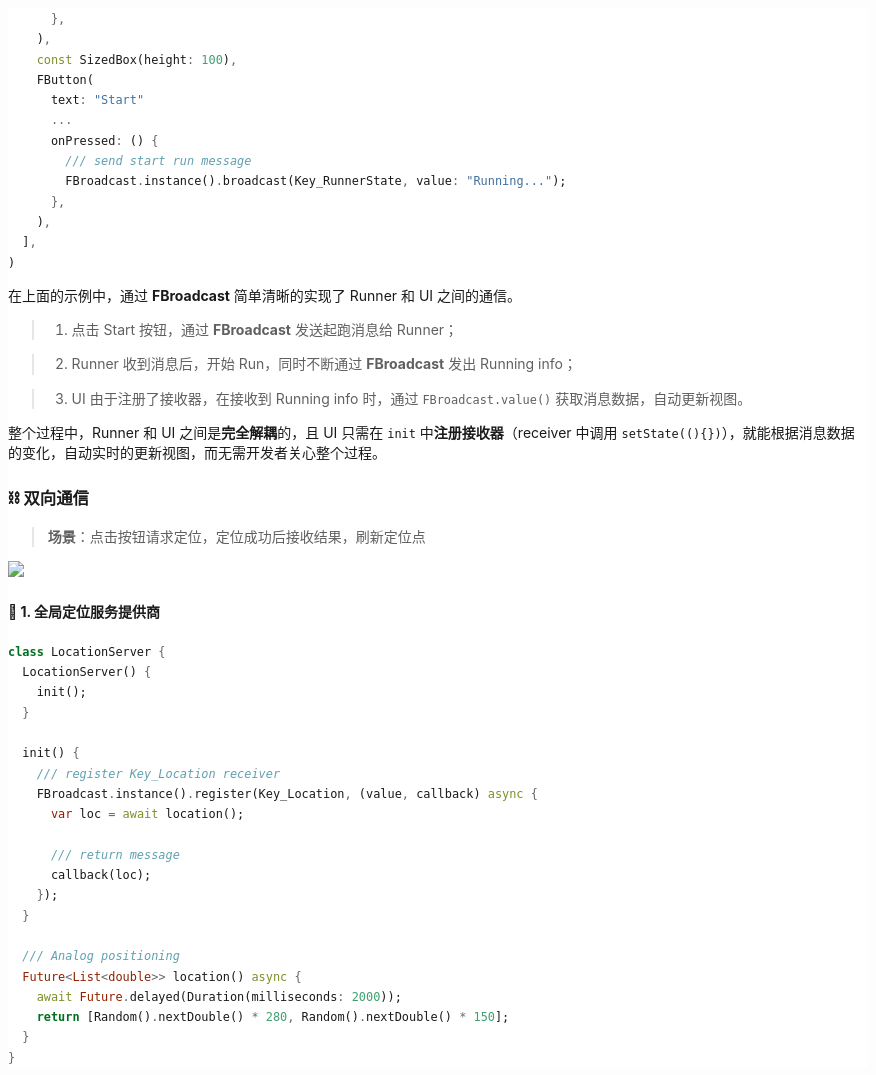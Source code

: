 ```dart
      },
    ),
    const SizedBox(height: 100),
    FButton(
      text: "Start"
      ...
      onPressed: () {
        /// send start run message
        FBroadcast.instance().broadcast(Key_RunnerState, value: "Running...");
      },
    ),
  ],
)
```

在上面的示例中，通过 **FBroadcast** 简单清晰的实现了 Runner 和 UI 之间的通信。
  
> 1. 点击 Start 按钮，通过 **FBroadcast** 发送起跑消息给 Runner；

> 2. Runner 收到消息后，开始 Run，同时不断通过 **FBroadcast** 发出 Running info；

> 3. UI 由于注册了接收器，在接收到 Running info 时，通过 `FBroadcast.value()` 获取消息数据，自动更新视图。

整个过程中，Runner 和 UI 之间是**完全解耦**的，且 UI 只需在 `init` 中**注册接收器**（receiver 中调用 `setState((){})`），就能根据消息数据的变化，自动实时的更新视图，而无需开发者关心整个过程。


### ⛓ 双向通信

> **场景**：点击按钮请求定位，定位成功后接收结果，刷新定位点

![](https://gw.alicdn.com/tfs/TB18D6vQ.Y1gK0jSZFMXXaWcVXa-1280-951.gif)

#### 📝 1. 全局定位服务提供商

```dart
class LocationServer {
  LocationServer() {
    init();
  }

  init() {
    /// register Key_Location receiver
    FBroadcast.instance().register(Key_Location, (value, callback) async {
      var loc = await location();

      /// return message
      callback(loc);
    });
  }

  /// Analog positioning
  Future<List<double>> location() async {
    await Future.delayed(Duration(milliseconds: 2000));
    return [Random().nextDouble() * 280, Random().nextDouble() * 150];
  }
}

```
